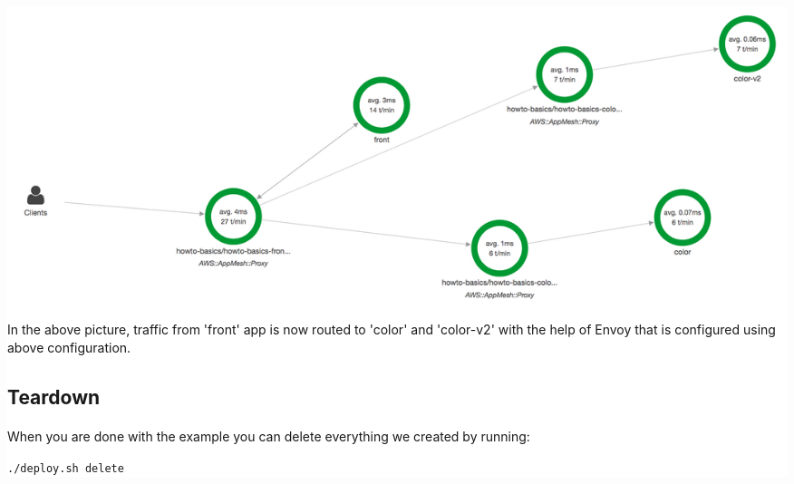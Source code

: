 ![Routing X-Ray Map](./images/3-routing-xray-map.png "Routing X-Ray Map")

In the above picture, traffic from 'front' app is now routed to 'color' and 'color-v2' with the help of Envoy that is configured using above configuration.

## Teardown
When you are done with the example you can delete everything we created by running:

```
./deploy.sh delete
```
